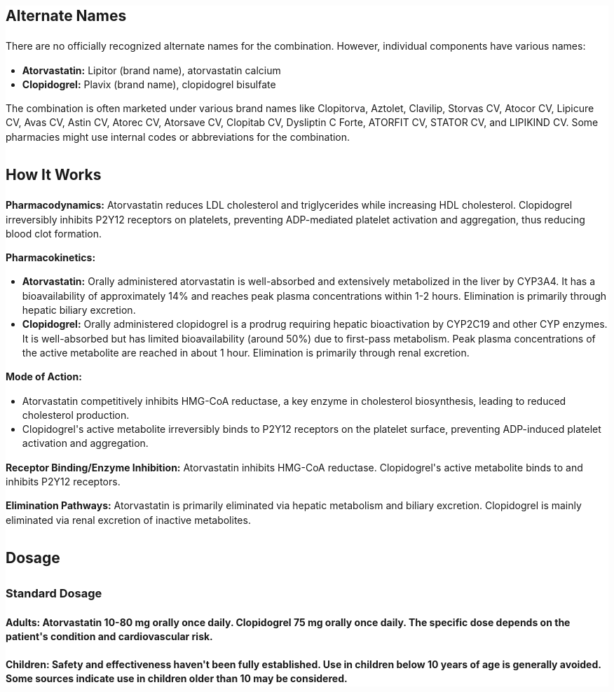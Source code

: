 
## **Alternate Names**

There are no officially recognized alternate names for the combination. However, individual components have various names:

* **Atorvastatin:**  Lipitor (brand name), atorvastatin calcium
* **Clopidogrel:** Plavix (brand name), clopidogrel bisulfate

The combination is often marketed under various brand names like Clopitorva, Aztolet, Clavilip, Storvas CV, Atocor CV, Lipicure CV, Avas CV, Astin CV, Atorec CV, Atorsave CV, Clopitab CV, Dysliptin C Forte, ATORFIT CV, STATOR CV, and LIPIKIND CV.  Some pharmacies might use internal codes or abbreviations for the combination.

## **How It Works**

**Pharmacodynamics:** Atorvastatin reduces LDL cholesterol and triglycerides while increasing HDL cholesterol. Clopidogrel irreversibly inhibits P2Y12 receptors on platelets, preventing ADP-mediated platelet activation and aggregation, thus reducing blood clot formation.

**Pharmacokinetics:**

* **Atorvastatin:**  Orally administered atorvastatin is well-absorbed and extensively metabolized in the liver by CYP3A4. It has a bioavailability of approximately 14% and reaches peak plasma concentrations within 1-2 hours.  Elimination is primarily through hepatic biliary excretion.
* **Clopidogrel:**  Orally administered clopidogrel is a prodrug requiring hepatic bioactivation by CYP2C19 and other CYP enzymes. It is well-absorbed but has limited bioavailability (around 50%) due to first-pass metabolism.  Peak plasma concentrations of the active metabolite are reached in about 1 hour. Elimination is primarily through renal excretion.


**Mode of Action:**

* Atorvastatin competitively inhibits HMG-CoA reductase, a key enzyme in cholesterol biosynthesis, leading to reduced cholesterol production.
* Clopidogrel's active metabolite irreversibly binds to P2Y12 receptors on the platelet surface, preventing ADP-induced platelet activation and aggregation.

**Receptor Binding/Enzyme Inhibition:** Atorvastatin inhibits HMG-CoA reductase. Clopidogrel's active metabolite binds to and inhibits P2Y12 receptors.

**Elimination Pathways:** Atorvastatin is primarily eliminated via hepatic metabolism and biliary excretion.  Clopidogrel is mainly eliminated via renal excretion of inactive metabolites.


## **Dosage**

### **Standard Dosage**

#### **Adults:**  Atorvastatin 10-80 mg orally once daily. Clopidogrel 75 mg orally once daily. The specific dose depends on the patient's condition and cardiovascular risk.

#### **Children:** Safety and effectiveness haven't been fully established.  Use in children below 10 years of age is generally avoided. Some sources indicate use in children older than 10 may be considered.
